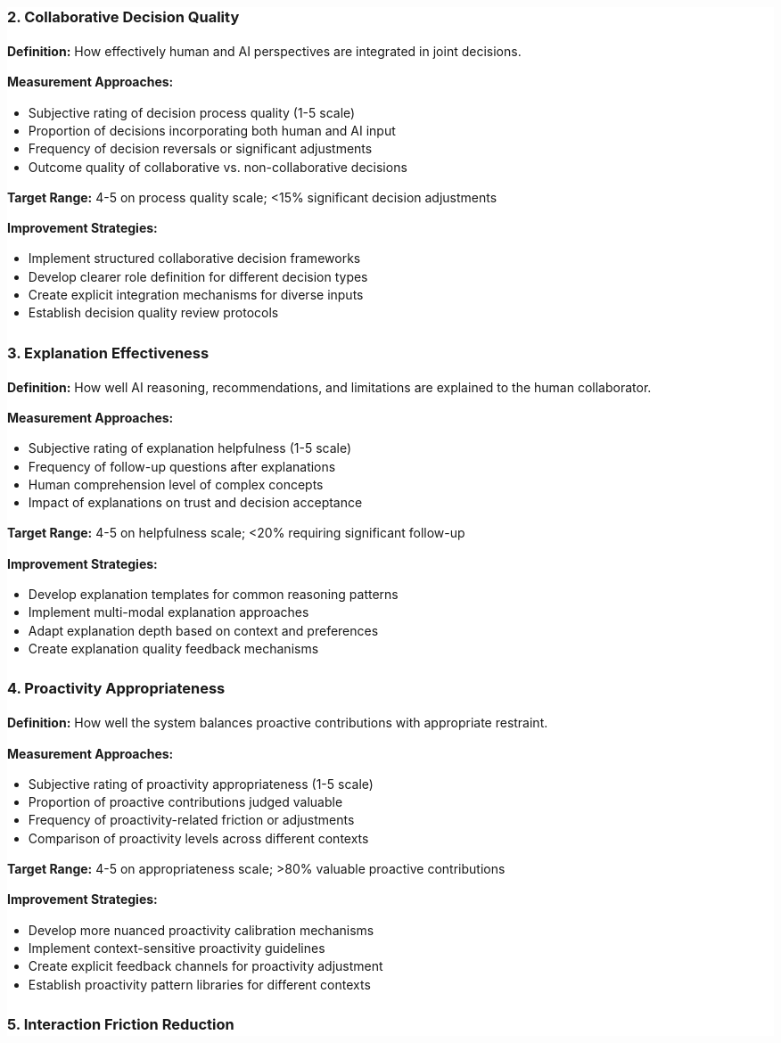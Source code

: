 ### 2. Collaborative Decision Quality

**Definition:** How effectively human and AI perspectives are integrated in joint decisions.

**Measurement Approaches:**
- Subjective rating of decision process quality (1-5 scale)
- Proportion of decisions incorporating both human and AI input
- Frequency of decision reversals or significant adjustments
- Outcome quality of collaborative vs. non-collaborative decisions

**Target Range:** 4-5 on process quality scale; <15% significant decision adjustments

**Improvement Strategies:**
- Implement structured collaborative decision frameworks
- Develop clearer role definition for different decision types
- Create explicit integration mechanisms for diverse inputs
- Establish decision quality review protocols

### 3. Explanation Effectiveness

**Definition:** How well AI reasoning, recommendations, and limitations are explained to the human collaborator.

**Measurement Approaches:**
- Subjective rating of explanation helpfulness (1-5 scale)
- Frequency of follow-up questions after explanations
- Human comprehension level of complex concepts
- Impact of explanations on trust and decision acceptance

**Target Range:** 4-5 on helpfulness scale; <20% requiring significant follow-up

**Improvement Strategies:**
- Develop explanation templates for common reasoning patterns
- Implement multi-modal explanation approaches
- Adapt explanation depth based on context and preferences
- Create explanation quality feedback mechanisms

### 4. Proactivity Appropriateness

**Definition:** How well the system balances proactive contributions with appropriate restraint.

**Measurement Approaches:**
- Subjective rating of proactivity appropriateness (1-5 scale)
- Proportion of proactive contributions judged valuable
- Frequency of proactivity-related friction or adjustments
- Comparison of proactivity levels across different contexts

**Target Range:** 4-5 on appropriateness scale; >80% valuable proactive contributions

**Improvement Strategies:**
- Develop more nuanced proactivity calibration mechanisms
- Implement context-sensitive proactivity guidelines
- Create explicit feedback channels for proactivity adjustment
- Establish proactivity pattern libraries for different contexts

### 5. Interaction Friction Reduction
